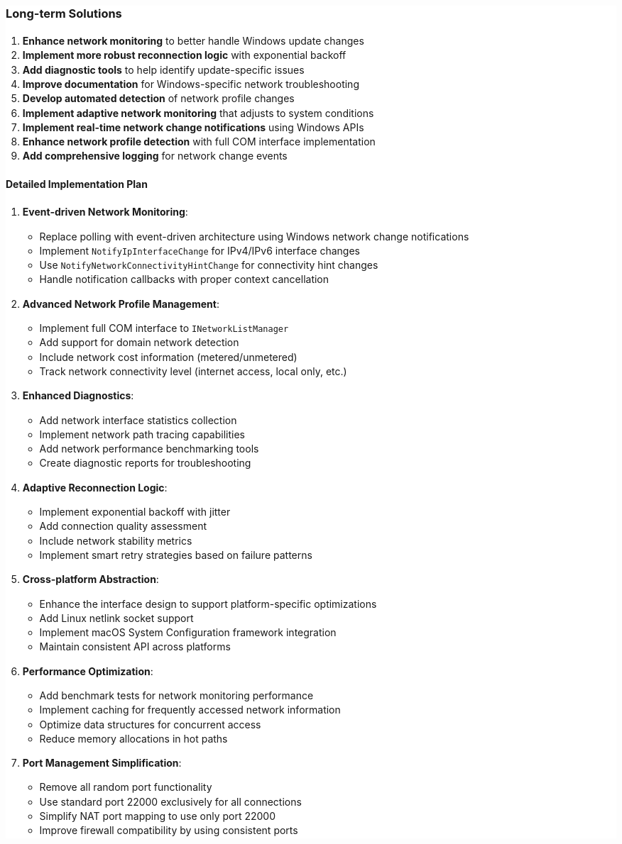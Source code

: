 ### Long-term Solutions
1. **Enhance network monitoring** to better handle Windows update changes
2. **Implement more robust reconnection logic** with exponential backoff
3. **Add diagnostic tools** to help identify update-specific issues
4. **Improve documentation** for Windows-specific network troubleshooting
5. **Develop automated detection** of network profile changes
6. **Implement adaptive network monitoring** that adjusts to system conditions
7. **Implement real-time network change notifications** using Windows APIs
8. **Enhance network profile detection** with full COM interface implementation
9. **Add comprehensive logging** for network change events

#### Detailed Implementation Plan

1. **Event-driven Network Monitoring**:
   - Replace polling with event-driven architecture using Windows network change notifications
   - Implement `NotifyIpInterfaceChange` for IPv4/IPv6 interface changes
   - Use `NotifyNetworkConnectivityHintChange` for connectivity hint changes
   - Handle notification callbacks with proper context cancellation

2. **Advanced Network Profile Management**:
   - Implement full COM interface to `INetworkListManager`
   - Add support for domain network detection
   - Include network cost information (metered/unmetered)
   - Track network connectivity level (internet access, local only, etc.)

3. **Enhanced Diagnostics**:
   - Add network interface statistics collection
   - Implement network path tracing capabilities
   - Add network performance benchmarking tools
   - Create diagnostic reports for troubleshooting

4. **Adaptive Reconnection Logic**:
   - Implement exponential backoff with jitter
   - Add connection quality assessment
   - Include network stability metrics
   - Implement smart retry strategies based on failure patterns

5. **Cross-platform Abstraction**:
   - Enhance the interface design to support platform-specific optimizations
   - Add Linux netlink socket support
   - Implement macOS System Configuration framework integration
   - Maintain consistent API across platforms

6. **Performance Optimization**:
   - Add benchmark tests for network monitoring performance
   - Implement caching for frequently accessed network information
   - Optimize data structures for concurrent access
   - Reduce memory allocations in hot paths

7. **Port Management Simplification**:
   - Remove all random port functionality
   - Use standard port 22000 exclusively for all connections
   - Simplify NAT port mapping to use only port 22000
   - Improve firewall compatibility by using consistent ports
